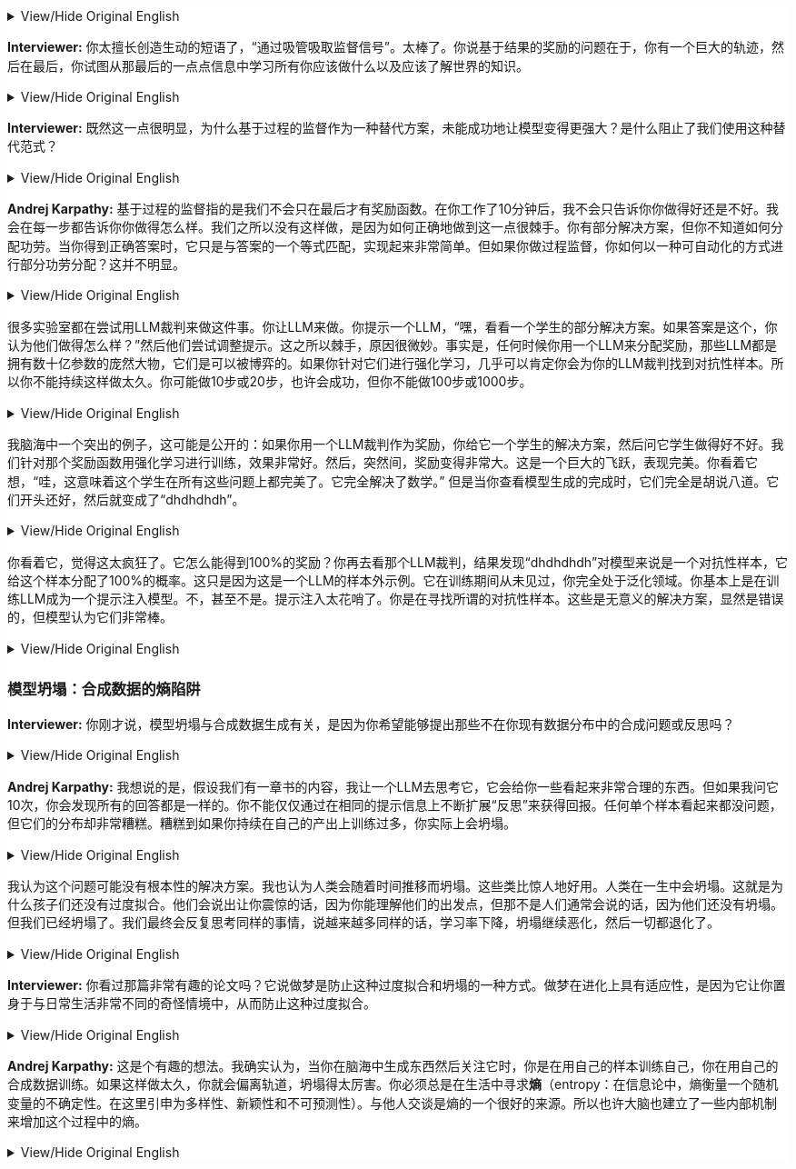 <details><summary>View/Hide Original English</summary></details>

**Interviewer:** 你太擅长创造生动的短语了，“通过吸管吸取监督信号”。太棒了。你说基于结果的奖励的问题在于，你有一个巨大的轨迹，然后在最后，你试图从那最后的一点点信息中学习所有你应该做什么以及应该了解世界的知识。

<details><summary>View/Hide Original English</summary></details>

**Interviewer:** 既然这一点很明显，为什么基于过程的监督作为一种替代方案，未能成功地让模型变得更强大？是什么阻止了我们使用这种替代范式？

<details><summary>View/Hide Original English</summary></details>

**Andrej Karpathy:** 基于过程的监督指的是我们不会只在最后才有奖励函数。在你工作了10分钟后，我不会只告诉你你做得好还是不好。我会在每一步都告诉你你做得怎么样。我们之所以没有这样做，是因为如何正确地做到这一点很棘手。你有部分解决方案，但你不知道如何分配功劳。当你得到正确答案时，它只是与答案的一个等式匹配，实现起来非常简单。但如果你做过程监督，你如何以一种可自动化的方式进行部分功劳分配？这并不明显。

<details><summary>View/Hide Original English</summary></details>

很多实验室都在尝试用LLM裁判来做这件事。你让LLM来做。你提示一个LLM，“嘿，看看一个学生的部分解决方案。如果答案是这个，你认为他们做得怎么样？”然后他们尝试调整提示。这之所以棘手，原因很微妙。事实是，任何时候你用一个LLM来分配奖励，那些LLM都是拥有数十亿参数的庞然大物，它们是可以被博弈的。如果你针对它们进行强化学习，几乎可以肯定你会为你的LLM裁判找到对抗性样本。所以你不能持续这样做太久。你可能做10步或20步，也许会成功，但你不能做100步或1000步。

<details><summary>View/Hide Original English</summary></details>

我脑海中一个突出的例子，这可能是公开的：如果你用一个LLM裁判作为奖励，你给它一个学生的解决方案，然后问它学生做得好不好。我们针对那个奖励函数用强化学习进行训练，效果非常好。然后，突然间，奖励变得非常大。这是一个巨大的飞跃，表现完美。你看着它想，“哇，这意味着这个学生在所有这些问题上都完美了。它完全解决了数学。” 但是当你查看模型生成的完成时，它们完全是胡说八道。它们开头还好，然后就变成了“dhdhdhdh”。

<details><summary>View/Hide Original English</summary></details>

你看着它，觉得这太疯狂了。它怎么能得到100%的奖励？你再去看那个LLM裁判，结果发现“dhdhdhdh”对模型来说是一个对抗性样本，它给这个样本分配了100%的概率。这只是因为这是一个LLM的样本外示例。它在训练期间从未见过，你完全处于泛化领域。你基本上是在训练LLM成为一个提示注入模型。不，甚至不是。提示注入太花哨了。你是在寻找所谓的对抗性样本。这些是无意义的解决方案，显然是错误的，但模型认为它们非常棒。

<details><summary>View/Hide Original English</summary></details>

### 模型坍塌：合成数据的熵陷阱

**Interviewer:** 你刚才说，模型坍塌与合成数据生成有关，是因为你希望能够提出那些不在你现有数据分布中的合成问题或反思吗？

<details><summary>View/Hide Original English</summary></details>

**Andrej Karpathy:** 我想说的是，假设我们有一章书的内容，我让一个LLM去思考它，它会给你一些看起来非常合理的东西。但如果我问它10次，你会发现所有的回答都是一样的。你不能仅仅通过在相同的提示信息上不断扩展“反思”来获得回报。任何单个样本看起来都没问题，但它们的分布却非常糟糕。糟糕到如果你持续在自己的产出上训练过多，你实际上会坍塌。

<details><summary>View/Hide Original English</summary></details>

我认为这个问题可能没有根本性的解决方案。我也认为人类会随着时间推移而坍塌。这些类比惊人地好用。人类在一生中会坍塌。这就是为什么孩子们还没有过度拟合。他们会说出让你震惊的话，因为你能理解他们的出发点，但那不是人们通常会说的话，因为他们还没有坍塌。但我们已经坍塌了。我们最终会反复思考同样的事情，说越来越多同样的话，学习率下降，坍塌继续恶化，然后一切都退化了。

<details><summary>View/Hide Original English</summary></details>

**Interviewer:** 你看过那篇非常有趣的论文吗？它说做梦是防止这种过度拟合和坍塌的一种方式。做梦在进化上具有适应性，是因为它让你置身于与日常生活非常不同的奇怪情境中，从而防止这种过度拟合。

<details><summary>View/Hide Original English</summary></details>

**Andrej Karpathy:** 这是个有趣的想法。我确实认为，当你在脑海中生成东西然后关注它时，你是在用自己的样本训练自己，你在用自己的合成数据训练。如果这样做太久，你就会偏离轨道，坍塌得太厉害。你必须总是在生活中寻求**熵**（entropy：在信息论中，熵衡量一个随机变量的不确定性。在这里引申为多样性、新颖性和不可预测性）。与他人交谈是熵的一个很好的来源。所以也许大脑也建立了一些内部机制来增加这个过程中的熵。

<details><summary>View/Hide Original English</summary></details>
